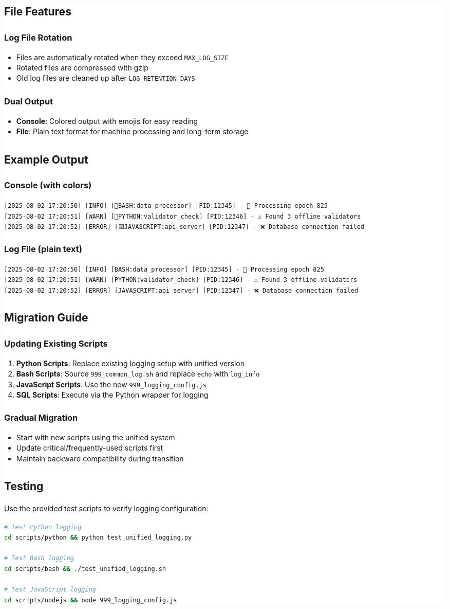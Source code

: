 ## File Features

### Log File Rotation
- Files are automatically rotated when they exceed `MAX_LOG_SIZE`
- Rotated files are compressed with gzip
- Old log files are cleaned up after `LOG_RETENTION_DAYS`

### Dual Output
- **Console**: Colored output with emojis for easy reading
- **File**: Plain text format for machine processing and long-term storage

## Example Output

### Console (with colors)
```
[2025-08-02 17:20:50] [INFO] [🐚BASH:data_processor] [PID:12345] - 🚀 Processing epoch 825
[2025-08-02 17:20:51] [WARN] [🐍PYTHON:validator_check] [PID:12346] - ⚠️ Found 3 offline validators
[2025-08-02 17:20:52] [ERROR] [🟨JAVASCRIPT:api_server] [PID:12347] - ❌ Database connection failed
```

### Log File (plain text)
```
[2025-08-02 17:20:50] [INFO] [BASH:data_processor] [PID:12345] - 🚀 Processing epoch 825
[2025-08-02 17:20:51] [WARN] [PYTHON:validator_check] [PID:12346] - ⚠️ Found 3 offline validators 
[2025-08-02 17:20:52] [ERROR] [JAVASCRIPT:api_server] [PID:12347] - ❌ Database connection failed
```

## Migration Guide

### Updating Existing Scripts

1. **Python Scripts**: Replace existing logging setup with unified version
2. **Bash Scripts**: Source `999_common_log.sh` and replace `echo` with `log_info`
3. **JavaScript Scripts**: Use the new `999_logging_config.js`
4. **SQL Scripts**: Execute via the Python wrapper for logging

### Gradual Migration
- Start with new scripts using the unified system
- Update critical/frequently-used scripts first
- Maintain backward compatibility during transition

## Testing
Use the provided test scripts to verify logging configuration:
```bash
# Test Python logging
cd scripts/python && python test_unified_logging.py

# Test Bash logging  
cd scripts/bash && ./test_unified_logging.sh

# Test JavaScript logging
cd scripts/nodejs && node 999_logging_config.js
```
